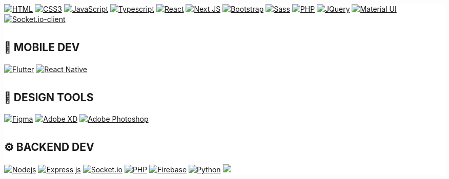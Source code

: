 [![HTML](https://img.shields.io/badge/HTML5-E34F26?style=for-the-badge&logo=html5&logoColor=white "HTML")][repo]
[![CSS3](https://img.shields.io/badge/CSS3-1572B6?style=for-the-badge&logo=css3&logoColor=white "CSS")][repo]
[![JavaScript](https://img.shields.io/badge/JavaScript-F7DF1E?style=for-the-badge&logo=javascript&logoColor=black "JavaScript")][repo]
[![Typescript](https://img.shields.io/badge/TypeScript-007ACC?style=for-the-badge&logo=typescript&logoColor=white "Typescript")][repo]
[![React](https://img.shields.io/badge/React-20232A?style=for-the-badge&logo=react&logoColor=61DAFB "React")][repo]
[![Next JS](https://img.shields.io/badge/Next-black?style=for-the-badge&logo=next.js&logoColor=white "Next.js")][repo]
[![Bootstrap](https://img.shields.io/badge/Bootstrap-563D7C?style=for-the-badge&logo=bootstrap&logoColor=white "Bootstrap")][repo]
[![Sass](https://img.shields.io/badge/Sass-CC6699?style=for-the-badge&logo=sass&logoColor=white "SASS")][repo]
[![PHP](https://img.shields.io/badge/PHP-777BB4?style=for-the-badge&logo=php&logoColor=white "PHP")][repo]
[![JQuery](https://img.shields.io/badge/jQuery-0769AD?style=for-the-badge&logo=jquery&logoColor=white "JQuery")][repo]
[![Material UI](https://img.shields.io/badge/Material--UI-%230081CB.svg?style=for-the-badge&logo=mui&logoColor=white "Material UI")][repo]
[![Socket.io-client](https://img.shields.io/badge/Socket.io--client-black?style=for-the-badge&logo=socket.io&badgeColor=**010101** "Socket.io-client")][repo]









## 📱 **MOBILE DEV**

[![Flutter](https://img.shields.io/badge/Flutter-02569B?style=for-the-badge&logo=flutter&logoColor=white "Flutter")][repo]
[![React Native](https://img.shields.io/badge/React_Native-20232A?style=for-the-badge&logo=react&logoColor=61DAFB "React Native")][repo]




## 🍧 **DESIGN TOOLS**

[![Figma](https://img.shields.io/badge/figma-%23F24E1E.svg?style=for-the-badge&logo=figma&logoColor=white "Figma")][repo]
[![Adobe XD](https://img.shields.io/badge/Adobe%20XD-470137?style=for-the-badge&logo=Adobe%20XD&logoColor=#FF61F6 "XD")][repo]
[![Adobe Photoshop](https://img.shields.io/badge/adobe%20photoshop-%2331A8FF.svg?style=for-the-badge&logo=adobe%20photoshop&logoColor=white)][repo]

## ⚙️ **BACKEND DEV**

[![](https://img.shields.io/badge/Node.js-43853D?style=for-the-badge&logo=node.js&logoColor=white "Nodejs")][repo]
[![Express js](https://img.shields.io/badge/Express.js-404D59?style=for-the-badge "Express js")][repo]
[![Socket.io](https://img.shields.io/badge/Socket.io-black?style=for-the-badge&logo=socket.io&badgeColor=010101 "Socket.io")][repo]
[![PHP](https://img.shields.io/badge/PHP-777BB4?style=for-the-badge&logo=php&logoColor=white "PHP")][repo]
[![Firebase](https://img.shields.io/badge/firebase-%23039BE5.svg?style=for-the-badge&logo=firebase "Firebase")][repo]
[![Python](https://img.shields.io/badge/python-3670A0?style=for-the-badge&logo=python&logoColor=ffdd54 "Python")][repo]
[![](https://img.shields.io/badge/Flask-000000?style=for-the-badge&logo=flask&logoColor=white)][repo]

[medium]: https://medium.com/
[github]: https://github.com/
[google]: https://www.google.com
[mdn]: https://developer.mozilla.org/en-US/
[wiki]: https://en.wikipedia.org/wiki/Main_Page
[quora]: https://www.quora.com/
[doc]: https://www.digitalocean.com/community
[udemy]: https://www.udemy.com/
[gog]: https://www.geeksforgeeks.org/
[fcc]: https://www.freecodecamp.org/
[sof]: https://stackoverflow.com/
[repo]: https://github.com/adityapatel-dev?tab=repositories